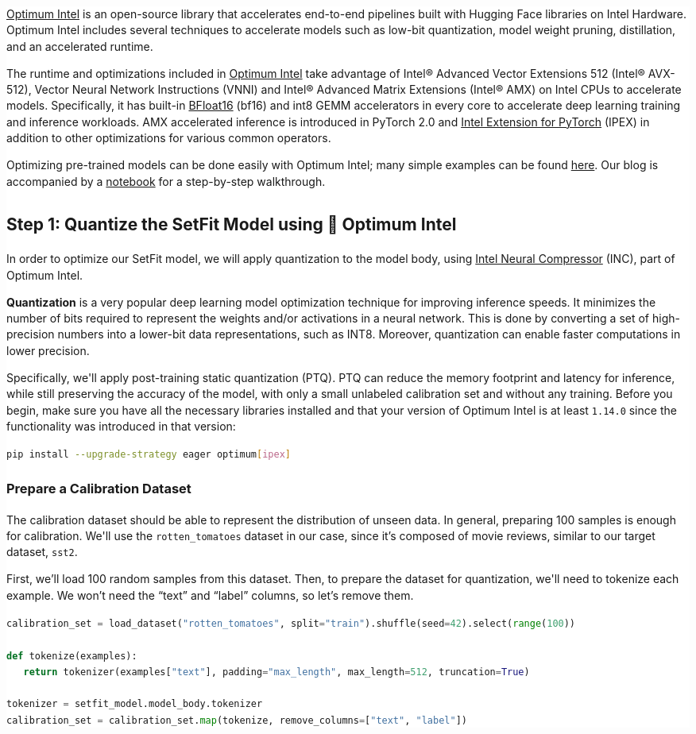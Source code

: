 [Optimum Intel](https://github.com/huggingface/optimum-intel) is an open-source library that accelerates end-to-end pipelines built with Hugging Face libraries on Intel Hardware. Optimum Intel includes several techniques to accelerate models such as low-bit quantization, model weight pruning, distillation, and an accelerated runtime.

The runtime and optimizations included in [Optimum Intel](https://github.com/huggingface/optimum-intel) take advantage of Intel® Advanced Vector Extensions 512 (Intel® AVX-512), Vector Neural Network Instructions (VNNI) and Intel® Advanced Matrix Extensions (Intel® AMX) on Intel CPUs to accelerate models. Specifically, it has built-in [BFloat16](https://en.wikipedia.org/wiki/Bfloat16_floating-point_format) (bf16) and int8 GEMM accelerators in every core to accelerate deep learning training and inference workloads. AMX accelerated inference is introduced in PyTorch 2.0 and [Intel Extension for PyTorch](https://github.com/intel/intel-extension-for-pytorch) (IPEX) in addition to other optimizations for various common operators.

Optimizing pre-trained models can be done easily with Optimum Intel; many simple examples can be found [here](https://huggingface.co/docs/optimum/main/en/intel/optimization_inc).
Our blog is accompanied by a [notebook](https://github.com/huggingface/setfit/blob/main/notebooks/setfit-optimum-intel.ipynb) for a step-by-step walkthrough.

## Step 1: Quantize the SetFit Model using 🤗 Optimum Intel

In order to optimize our SetFit model, we will apply quantization to the model body, using [Intel Neural Compressor](https://www.intel.com/content/www/us/en/developer/tools/oneapi/neural-compressor.html) (INC), part of Optimum Intel.

**Quantization** is a very popular deep learning model optimization technique for improving inference speeds. It minimizes the number of bits required to represent the weights and/or activations in a neural network. This is done by converting a set of high-precision  numbers into a lower-bit data representations, such as INT8. Moreover, quantization can enable faster computations in lower precision.

Specifically, we'll apply post-training static quantization (PTQ). PTQ can reduce the memory footprint and latency for inference, while still preserving the accuracy of the model, with only a small unlabeled calibration set and without any training.
Before you begin, make sure you have all the necessary libraries installed and that your version of Optimum Intel is at least `1.14.0` since the functionality was introduced in that version:

```bash
pip install --upgrade-strategy eager optimum[ipex]
```

### Prepare a Calibration Dataset

The calibration dataset should be able to represent the distribution of unseen data. In general, preparing 100 samples is enough for calibration. We'll use the `rotten_tomatoes` dataset in our case, since it’s composed of movie reviews, similar to our target dataset, `sst2`.

First, we’ll load 100 random samples from this dataset. Then, to prepare the dataset for quantization, we'll need to tokenize each example. We won’t need the “text” and “label” columns, so let’s remove them.

```python
calibration_set = load_dataset("rotten_tomatoes", split="train").shuffle(seed=42).select(range(100)) 

def tokenize(examples):
   return tokenizer(examples["text"], padding="max_length", max_length=512, truncation=True)
 
tokenizer = setfit_model.model_body.tokenizer
calibration_set = calibration_set.map(tokenize, remove_columns=["text", "label"])
```
